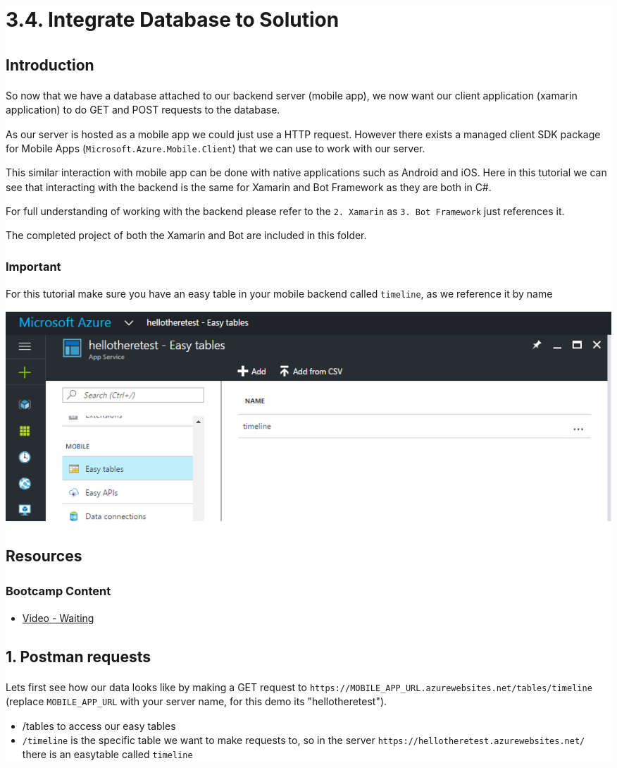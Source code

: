 # 3.4. Integrate Database to Solution 

## Introduction
So now that we have a database attached to our backend server (mobile app), we now want our client application (xamarin application) to do GET and POST requests to the database.

As our server is hosted as a mobile app we could just use a HTTP request. However there exists a managed client SDK package for Mobile Apps (`Microsoft.Azure.Mobile.Client`) that we can use to work with our server. 

This similar interaction with mobile app can be done with native applications such as Android and iOS.
Here in this tutorial we can see that interacting with the backend is the same for Xamarin and Bot Framework as they are both in C#.

For full understanding of working with the backend please refer to the `2. Xamarin` as `3. Bot Framework` just references it.

The completed project of both the Xamarin and Bot are included in this folder.

### Important
For this tutorial make sure you have an easy table in your mobile backend called `timeline`, as we reference it by name 

![Easy tables](photos/easy_tables.png)

## Resources
### Bootcamp Content
* [Video - Waiting](http://link.com)

## 1. Postman requests 
Lets first see how our data looks like by making a GET request to `https://MOBILE_APP_URL.azurewebsites.net/tables/timeline` (replace `MOBILE_APP_URL` with your server name, for this demo its "hellotheretest").
- /tables to access our easy tables
- `/timeline` is the specific table we want to make requests to, so in the server `https://hellotheretest.azurewebsites.net/` there is an easytable called `timeline`
